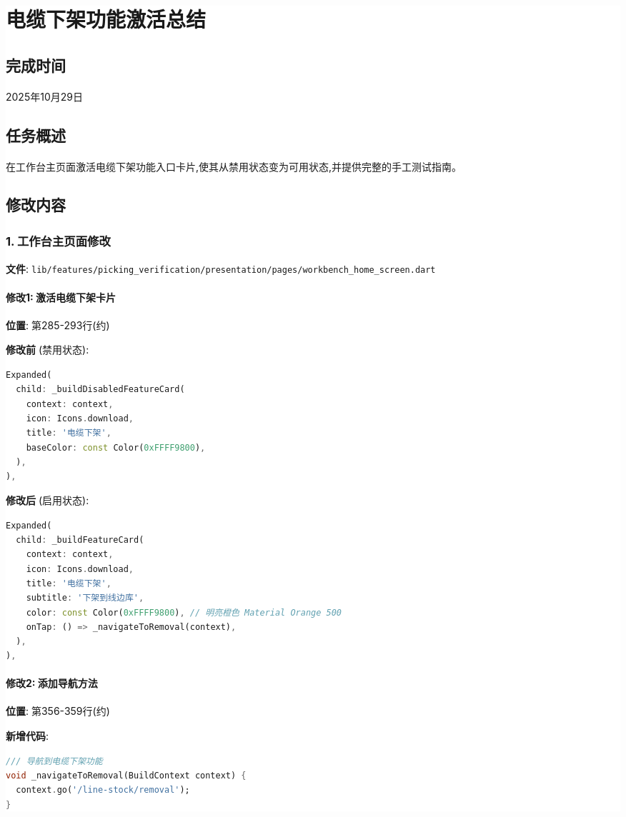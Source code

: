 # 电缆下架功能激活总结

## 完成时间
2025年10月29日

## 任务概述
在工作台主页面激活电缆下架功能入口卡片,使其从禁用状态变为可用状态,并提供完整的手工测试指南。

## 修改内容

### 1. 工作台主页面修改
**文件**: `lib/features/picking_verification/presentation/pages/workbench_home_screen.dart`

#### 修改1: 激活电缆下架卡片
**位置**: 第285-293行(约)

**修改前** (禁用状态):
```dart
Expanded(
  child: _buildDisabledFeatureCard(
    context: context,
    icon: Icons.download,
    title: '电缆下架',
    baseColor: const Color(0xFFFF9800),
  ),
),
```

**修改后** (启用状态):
```dart
Expanded(
  child: _buildFeatureCard(
    context: context,
    icon: Icons.download,
    title: '电缆下架',
    subtitle: '下架到线边库',
    color: const Color(0xFFFF9800), // 明亮橙色 Material Orange 500
    onTap: () => _navigateToRemoval(context),
  ),
),
```

#### 修改2: 添加导航方法
**位置**: 第356-359行(约)

**新增代码**:
```dart
/// 导航到电缆下架功能
void _navigateToRemoval(BuildContext context) {
  context.go('/line-stock/removal');
}
```
